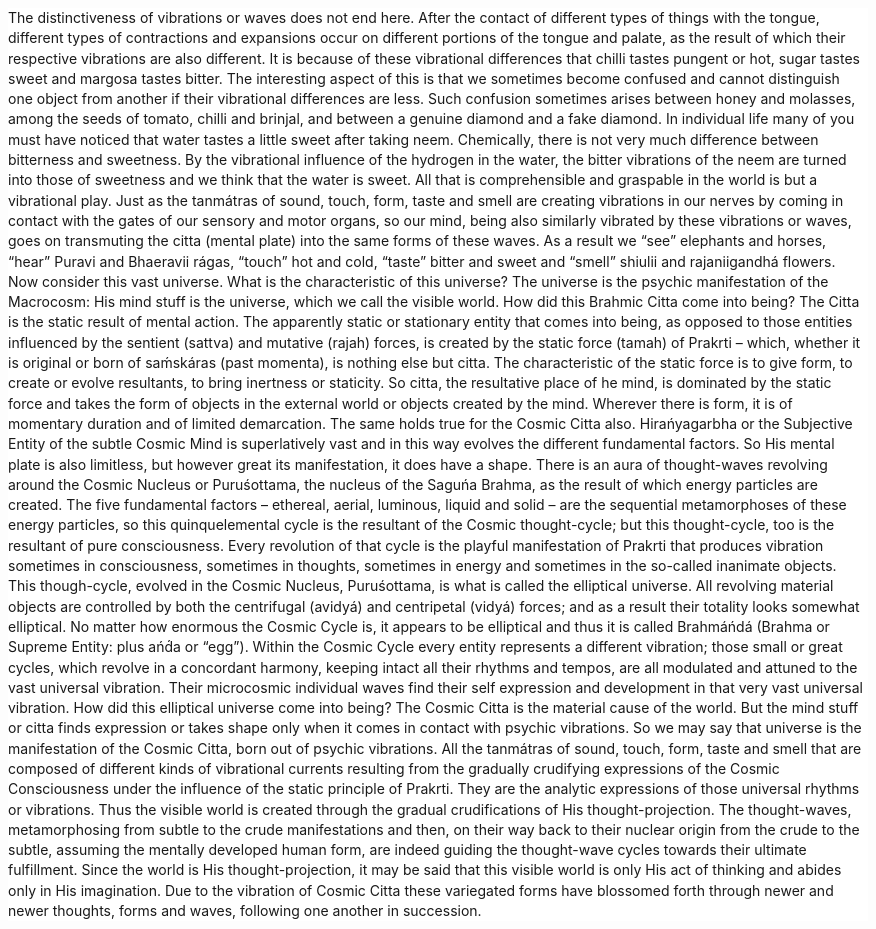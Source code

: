 The distinctiveness of vibrations or waves does not end here. After the contact of different types of things with the tongue, different types of contractions and expansions occur on different portions of the tongue and palate, as the result of which their respective vibrations are also different. It is because of these vibrational differences that chilli tastes pungent or hot, sugar tastes sweet and margosa tastes bitter. The interesting aspect of this is that we sometimes become confused and cannot distinguish one object from another if their vibrational differences are less. Such confusion sometimes arises between honey and molasses, among the seeds of tomato, chilli and brinjal, and between a genuine diamond and a fake diamond. In individual life many of you must have noticed that water tastes a little sweet after taking neem. Chemically, there is not very much difference between bitterness and sweetness. By the vibrational influence of the hydrogen in the water, the bitter vibrations of the neem are turned into those of sweetness and we think that the water is sweet.
All that is comprehensible and graspable in the world is but a vibrational play. Just as the tanmátras of sound, touch, form, taste and smell are creating vibrations in our nerves by coming in contact with the gates of our sensory and motor organs, so our mind, being also similarly vibrated by these vibrations or waves, goes on transmuting the citta (mental plate) into the same forms of these waves. As a result we “see” elephants and horses, “hear” Puravi and Bhaeravii rágas, “touch” hot and cold, “taste” bitter and sweet and “smell” shiulii and rajaniigandhá flowers.
Now consider this vast universe. What is the characteristic of this universe? The universe is the psychic manifestation of the Macrocosm: His mind stuff is the universe, which we call the visible world. How did this Brahmic Citta come into being? The Citta is the static result of mental action. The apparently static or stationary entity that comes into being, as opposed to those entities influenced by the sentient (sattva) and mutative (rajah) forces, is created by the static force (tamah) of Prakrti – which, whether it is original or born of saḿskáras (past momenta), is nothing else but citta. The characteristic of the static force is to give form, to create or evolve resultants, to bring inertness or staticity. So citta, the resultative place of he mind, is dominated by the static force and takes the form of objects in the external world or objects created by the mind.
Wherever there is form, it is of momentary duration and of limited demarcation. The same holds true for the Cosmic Citta also. Hirańyagarbha or the Subjective Entity of the subtle Cosmic Mind is superlatively vast and in this way evolves the different fundamental factors. So His mental plate is also limitless, but however great its manifestation, it does have a shape. There is an aura of thought-waves revolving around the Cosmic Nucleus or Puruśottama, the nucleus of the Saguńa Brahma, as the result of which energy particles are created. The five fundamental factors – ethereal, aerial, luminous, liquid and solid – are the sequential metamorphoses of these energy particles, so this quinquelemental cycle is the resultant of the Cosmic thought-cycle; but this thought-cycle, too is the resultant of pure consciousness. Every revolution of that cycle is the playful manifestation of Prakrti that produces vibration sometimes in consciousness, sometimes in thoughts, sometimes in energy and sometimes in the so-called inanimate objects. This though-cycle, evolved in the Cosmic Nucleus, Puruśottama, is what is called the elliptical universe. All revolving material objects are controlled by both the centrifugal (avidyá) and centripetal (vidyá) forces; and as a result their totality looks somewhat elliptical. No matter how enormous the Cosmic Cycle is, it appears to be elliptical and thus it is called Brahmáńdá (Brahma or Supreme Entity: plus ańd́a or “egg”). Within the Cosmic Cycle every entity represents a different vibration; those small or great cycles, which revolve in a concordant harmony, keeping intact all their rhythms and tempos, are all modulated and attuned to the vast universal vibration. Their microcosmic individual waves find their self expression and development in that very vast universal vibration.
How did this elliptical universe come into being? The Cosmic Citta is the material cause of the world. But the mind stuff or citta finds expression or takes shape only when it comes in contact with psychic vibrations. So we may say that universe is the manifestation of the Cosmic Citta, born out of psychic vibrations. All the tanmátras of sound, touch, form, taste and smell that are composed of different kinds of vibrational currents resulting from the gradually crudifying expressions of the Cosmic Consciousness under the influence of the static principle of Prakrti. They are the analytic expressions of those universal rhythms or vibrations. Thus the visible world is created through the gradual crudifications of His thought-projection. The thought-waves, metamorphosing from subtle to the crude manifestations and then, on their way back to their nuclear origin from the crude to the subtle, assuming the mentally developed human form, are indeed guiding the thought-wave cycles towards their ultimate fulfillment. Since the world is His thought-projection, it may be said that this visible world is only His act of thinking and abides only in His imagination. Due to the vibration of Cosmic Citta these variegated forms have blossomed forth through newer and newer thoughts, forms and waves, following one another in succession.